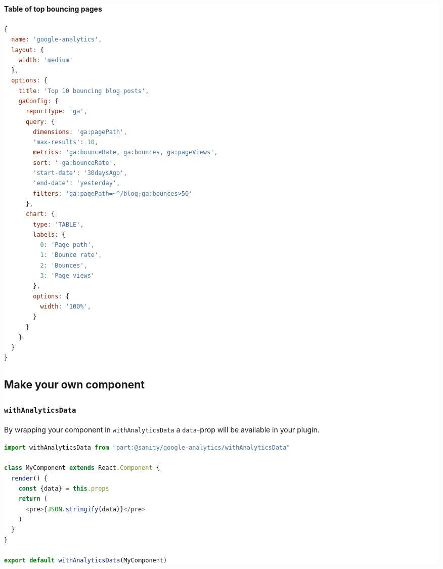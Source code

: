#### Table of top bouncing pages
```javascript
{
  name: 'google-analytics',
  layout: {
    width: 'medium'
  },
  options: {
    title: 'Top 10 bouncing blog posts',
    gaConfig: {
      reportType: 'ga',
      query: {
        dimensions: 'ga:pagePath',
        'max-results': 10,
        metrics: 'ga:bounceRate, ga:bounces, ga:pageViews',
        sort: '-ga:bounceRate',
        'start-date': '30daysAgo',
        'end-date': 'yesterday',
        filters: 'ga:pagePath=~^/blog;ga:bounces>50'
      },
      chart: {
        type: 'TABLE',
        labels: {
          0: 'Page path',
          1: 'Bounce rate',
          2: 'Bounces',
          3: 'Page views'
        },
        options: {
          width: '100%',
        }
      }
    }
  }
}
```

## Make your own component

### `withAnalyticsData`

By wrapping your component in `withAnalyticsData` a `data`-prop will be available in your plugin.

```javascript
import withAnalyticsData from "part:@sanity/google-analytics/withAnalyticsData"

class MyComponent extends React.Component {
  render() {
    const {data} = this.props
    return (
      <pre>{JSON.stringify(data)}</pre>
    )
  }
}

export default withAnalyticsData(MyComponent)
```
